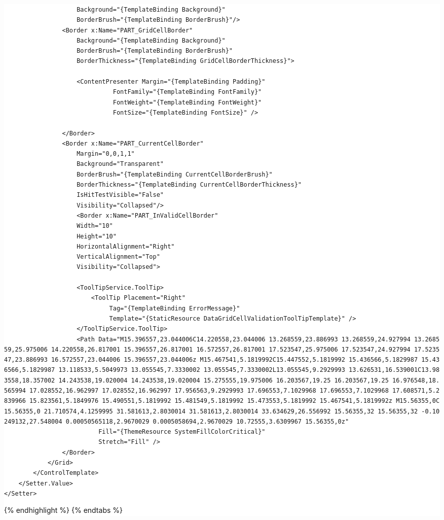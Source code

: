 						Background="{TemplateBinding Background}"
						BorderBrush="{TemplateBinding BorderBrush}"/>
					<Border x:Name="PART_GridCellBorder"
						Background="{TemplateBinding Background}"
						BorderBrush="{TemplateBinding BorderBrush}"
						BorderThickness="{TemplateBinding GridCellBorderThickness}">

						<ContentPresenter Margin="{TemplateBinding Padding}"
								  FontFamily="{TemplateBinding FontFamily}"
								  FontWeight="{TemplateBinding FontWeight}"
								  FontSize="{TemplateBinding FontSize}" />

					</Border>
					<Border x:Name="PART_CurrentCellBorder" 
						Margin="0,0,1,1"
						Background="Transparent"
						BorderBrush="{TemplateBinding CurrentCellBorderBrush}"
						BorderThickness="{TemplateBinding CurrentCellBorderThickness}"
						IsHitTestVisible="False"
						Visibility="Collapsed"/>
						<Border x:Name="PART_InValidCellBorder"
						Width="10"
						Height="10"
						HorizontalAlignment="Right"
						VerticalAlignment="Top"
						Visibility="Collapsed">

						<ToolTipService.ToolTip>
							<ToolTip Placement="Right"
								 Tag="{TemplateBinding ErrorMessage}"
								 Template="{StaticResource DataGridCellValidationToolTipTemplate}" />
						</ToolTipService.ToolTip>
						<Path Data="M15.396557,23.044006C14.220558,23.044006 13.268559,23.886993 13.268559,24.927994 13.268559,25.975006 14.220558,26.817001 15.396557,26.817001 16.572557,26.817001 17.523547,25.975006 17.523547,24.927994 17.523547,23.886993 16.572557,23.044006 15.396557,23.044006z M15.467541,5.1819992C15.447552,5.1819992 15.436566,5.1829987 15.436566,5.1829987 13.118533,5.5049973 13.055545,7.3330002 13.055545,7.3330002L13.055545,9.2929993 13.626531,16.539001C13.983558,18.357002 14.243538,19.020004 14.243538,19.020004 15.275555,19.975006 16.203567,19.25 16.203567,19.25 16.976548,18.565994 17.028552,16.962997 17.028552,16.962997 17.956563,9.2929993 17.696553,7.1029968 17.696553,7.1029968 17.608571,5.2839966 15.823561,5.1849976 15.490551,5.1819992 15.481549,5.1819992 15.473553,5.1819992 15.467541,5.1819992z M15.56355,0C15.56355,0 21.710574,4.1259995 31.581613,2.8030014 31.581613,2.8030014 33.634629,26.556992 15.56355,32 15.56355,32 -0.10249132,27.548004 0.00050565118,2.9670029 0.0005058694,2.9670029 10.72555,3.6309967 15.56355,0z"
						      Fill="{ThemeResource SystemFillColorCritical}"
					          Stretch="Fill" />
					</Border>
				</Grid>
			</ControlTemplate>
		</Setter.Value>
	</Setter>
</Style>


{% endhighlight %}
{% endtabs %}
